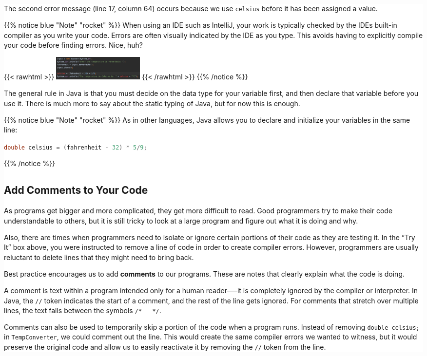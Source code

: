 The second error message (line 17, column 64) occurs because we use `celsius` before it has been assigned a value.

{{% notice blue "Note" "rocket" %}} 
 When using an IDE such as IntelliJ, your work is typically checked by the IDEs built-in compiler as you write your code. Errors are often visually indicated by the IDE as you type. This avoids having to explicitly compile your code before finding errors. Nice, huh?

{{< rawhtml >}}
   <img src="../images/IDE-flagged-errors.png" alt="The red coloring of the 'celsius' variables indicate errors." width=20% />
{{< /rawhtml >}}
{{% /notice %}}

The general rule in Java is that you must decide on the data type for your variable first, and then declare that variable before you use it. There is much more to say about the static typing of Java, but for now this is enough.

{{% notice blue "Note" "rocket" %}} 
 As in other languages, Java allows you to declare and initialize your variables in the same line:

 ```java
double celsius = (fahrenheit - 32) * 5/9;
```
{{% /notice %}}

## Add Comments to Your Code

As programs get bigger and more complicated, they get more difficult to read. Good programmers try to make their code understandable to others, but it is still tricky to look at a large program and figure out what it is doing and why.

Also, there are times when programmers need to isolate or ignore certain portions of their code as they are testing it. In the “Try It” box above, you were instructed to remove a line of code in order to create compiler errors. However, programmers are usually reluctant to delete lines that they might need to bring back.

Best practice encourages us to add **comments** to our programs. These are notes that clearly explain what the code is doing.

A comment is text within a program intended only for a human reader—–it is completely ignored by the compiler or interpreter. In Java, the `//` token indicates the start of a comment, and the rest of the line gets ignored. For comments that stretch over multiple lines, the text falls between the symbols `/*   */`.

Comments can also be used to temporarily skip a portion of the code when a program runs. Instead of removing `double celsius;` in `TempConverter`, we could comment out the line. This would create the same compiler errors we wanted to witness, but it would preserve the original code and allow us to easily reactivate it by removing the `//` token from the line.
